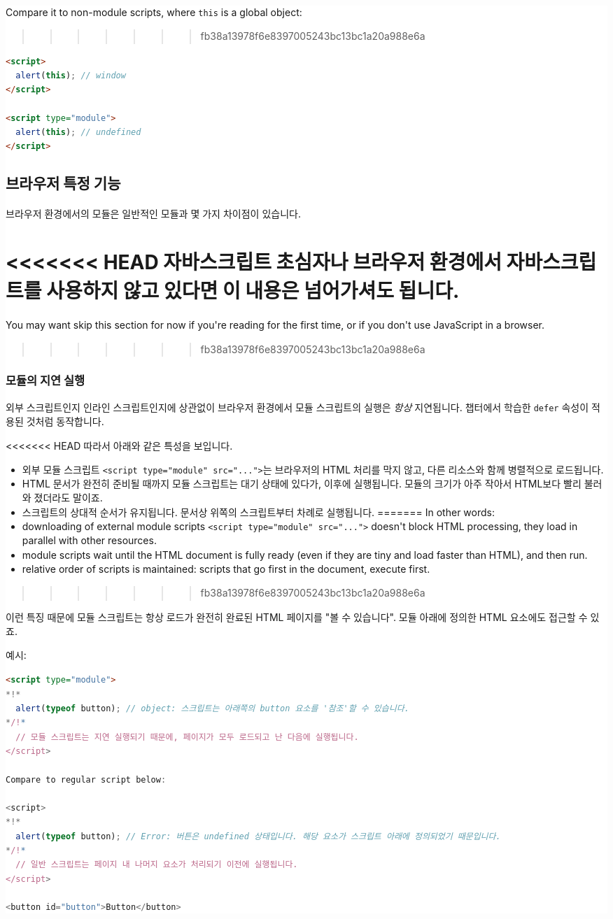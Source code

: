 Compare it to non-module scripts, where `this` is a global object:
>>>>>>> fb38a13978f6e8397005243bc13bc1a20a988e6a

```html run height=0
<script>
  alert(this); // window
</script>

<script type="module">
  alert(this); // undefined
</script>
```

## 브라우저 특정 기능

브라우저 환경에서의 모듈은 일반적인 모듈과 몇 가지 차이점이 있습니다.

<<<<<<< HEAD
자바스크립트 초심자나 브라우저 환경에서 자바스크립트를 사용하지 않고 있다면 이 내용은 넘어가셔도 됩니다.
=======
You may want skip this section for now if you're reading for the first time, or if you don't use JavaScript in a browser.
>>>>>>> fb38a13978f6e8397005243bc13bc1a20a988e6a

### 모듈의 지연 실행

외부 스크립트인지 인라인 스크립트인지에 상관없이 브라우저 환경에서 모듈 스크립트의 실행은 *항상* 지연됩니다. [](info:script-async-defer) 챕터에서 학습한 `defer` 속성이 적용된 것처럼 동작합니다.

<<<<<<< HEAD
따라서 아래와 같은 특성을 보입니다.
- 외부 모듈 스크립트 `<script type="module" src="...">`는 브라우저의 HTML 처리를 막지 않고, 다른 리소스와 함께 병렬적으로 로드됩니다. 
- HTML 문서가 완전히 준비될 때까지 모듈 스크립트는 대기 상태에 있다가, 이후에 실행됩니다. 모듈의 크기가 아주 작아서 HTML보다 빨리 불러와 졌더라도 말이죠. 
- 스크립트의 상대적 순서가 유지됩니다. 문서상 위쪽의 스크립트부터 차례로 실행됩니다.
=======
In other words:
- downloading of external module scripts `<script type="module" src="...">` doesn't block HTML processing, they load in parallel with other resources.
- module scripts wait until the HTML document is fully ready (even if they are tiny and load faster than HTML), and then run.
- relative order of scripts is maintained: scripts that go first in the document, execute first.
>>>>>>> fb38a13978f6e8397005243bc13bc1a20a988e6a

이런 특징 때문에 모듈 스크립트는 항상 로드가 완전히 완료된 HTML 페이지를 "볼 수 있습니다". 모듈 아래에 정의한 HTML 요소에도 접근할 수 있죠.

예시:

```html run
<script type="module">
*!*
  alert(typeof button); // object: 스크립트는 아래쪽의 button 요소를 '참조'할 수 있습니다.
*/!*
  // 모듈 스크립트는 지연 실행되기 때문에, 페이지가 모두 로드되고 난 다음에 실행됩니다.
</script>

Compare to regular script below:

<script>
*!*
  alert(typeof button); // Error: 버튼은 undefined 상태입니다. 해당 요소가 스크립트 아래에 정의되었기 때문입니다.
*/!*
  // 일반 스크립트는 페이지 내 나머지 요소가 처리되기 이전에 실행됩니다.
</script>

<button id="button">Button</button>
```
